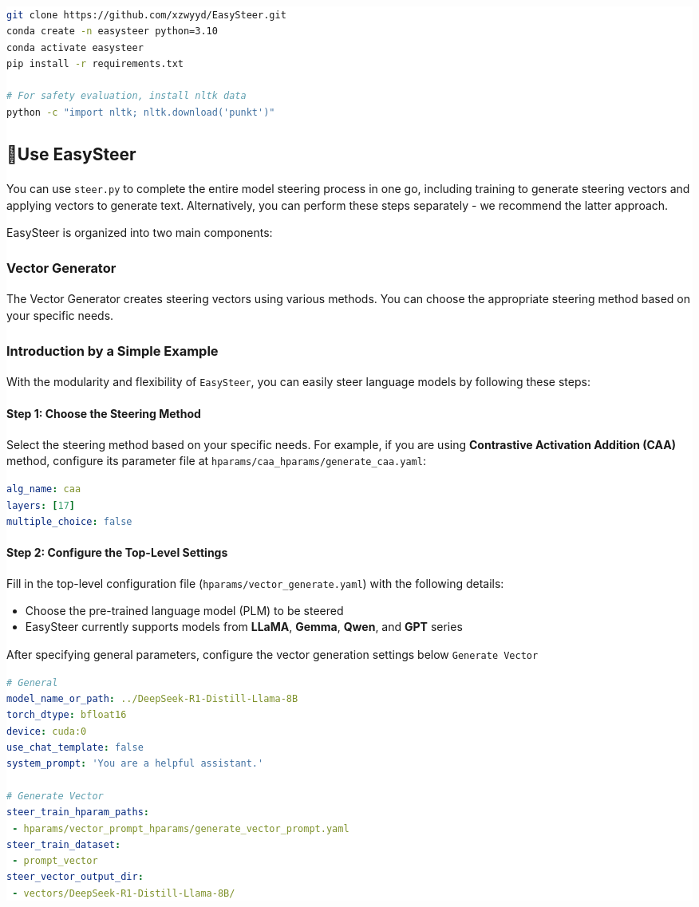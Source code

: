 ```bash
git clone https://github.com/xzwyyd/EasySteer.git
conda create -n easysteer python=3.10
conda activate easysteer
pip install -r requirements.txt

# For safety evaluation, install nltk data
python -c "import nltk; nltk.download('punkt')"
```



## 📌Use EasySteer

You can use `steer.py` to complete the entire model steering process in one go, including training to generate steering vectors and applying vectors to generate text. Alternatively, you can perform these steps separately - we recommend the latter approach.

EasySteer is organized into two main components:

### Vector Generator

The Vector Generator creates steering vectors using various methods. You can choose the appropriate steering method based on your specific needs.

### Introduction by a Simple Example

With the modularity and flexibility of `EasySteer`, you can easily steer language models by following these steps:

#### Step 1:  Choose the Steering Method

Select the steering method based on your specific needs. For example, if you are using **Contrastive Activation Addition (CAA)** method, configure its parameter file at `hparams/caa_hparams/generate_caa.yaml`:

```yaml
alg_name: caa
layers: [17]
multiple_choice: false
```

#### Step 2: Configure the Top-Level Settings

Fill in the top-level configuration file (`hparams/vector_generate.yaml`) with the following details:
- Choose the pre-trained language model (PLM) to be steered
- EasySteer currently supports models from **LLaMA**, **Gemma**, **Qwen**, and **GPT** series

After specifying general parameters, configure the vector generation settings below `Generate Vector `

```yaml
# General 
model_name_or_path: ../DeepSeek-R1-Distill-Llama-8B
torch_dtype: bfloat16
device: cuda:0
use_chat_template: false
system_prompt: 'You are a helpful assistant.'  

# Generate Vector 
steer_train_hparam_paths:
 - hparams/vector_prompt_hparams/generate_vector_prompt.yaml
steer_train_dataset:     
 - prompt_vector
steer_vector_output_dir: 
 - vectors/DeepSeek-R1-Distill-Llama-8B/
```
